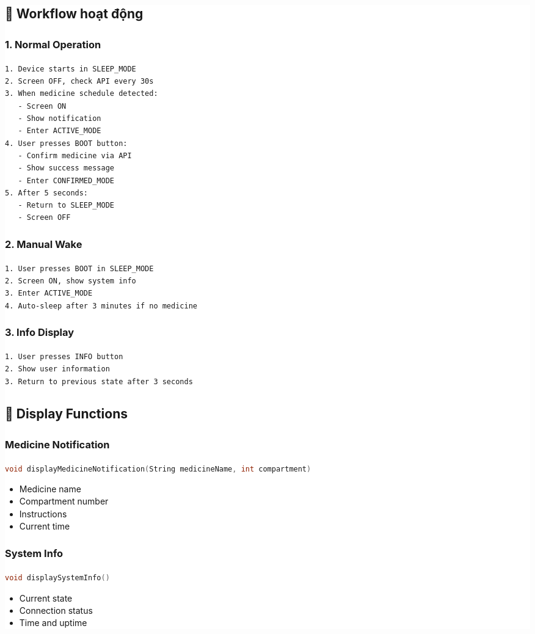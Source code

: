 ## 🔄 Workflow hoạt động

### 1. Normal Operation
```
1. Device starts in SLEEP_MODE
2. Screen OFF, check API every 30s
3. When medicine schedule detected:
   - Screen ON
   - Show notification
   - Enter ACTIVE_MODE
4. User presses BOOT button:
   - Confirm medicine via API
   - Show success message
   - Enter CONFIRMED_MODE
5. After 5 seconds:
   - Return to SLEEP_MODE
   - Screen OFF
```

### 2. Manual Wake
```
1. User presses BOOT in SLEEP_MODE
2. Screen ON, show system info
3. Enter ACTIVE_MODE
4. Auto-sleep after 3 minutes if no medicine
```

### 3. Info Display
```
1. User presses INFO button
2. Show user information
3. Return to previous state after 3 seconds
```

## 📱 Display Functions

### Medicine Notification
```cpp
void displayMedicineNotification(String medicineName, int compartment)
```
- Medicine name
- Compartment number
- Instructions
- Current time

### System Info
```cpp
void displaySystemInfo()
```
- Current state
- Connection status
- Time and uptime
